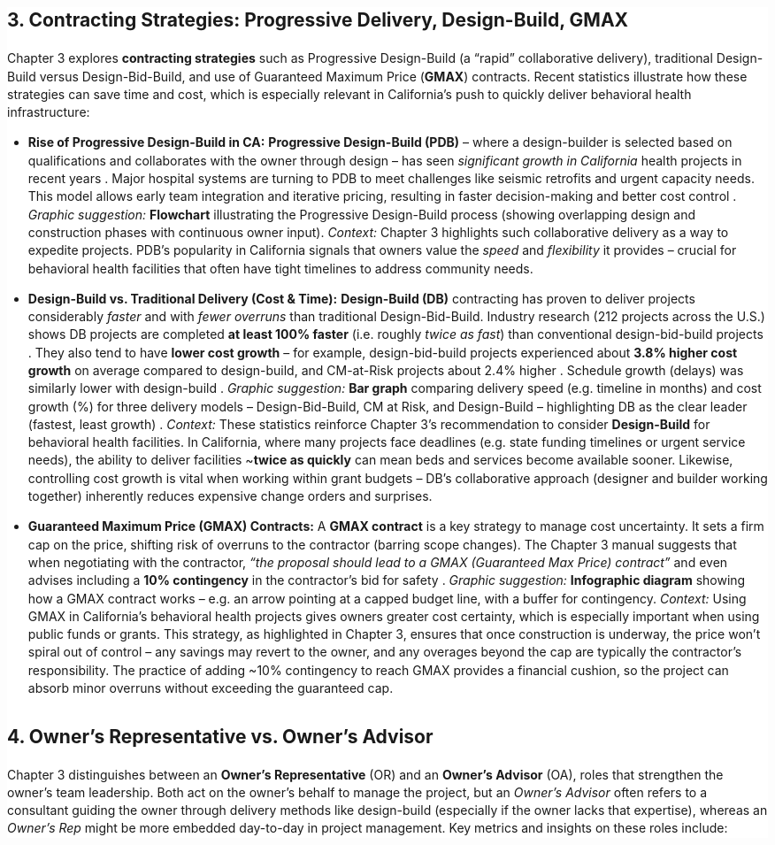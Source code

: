 ## **3\. Contracting Strategies: Progressive Delivery, Design-Build, GMAX**

Chapter 3 explores **contracting strategies** such as Progressive Design-Build (a “rapid” collaborative delivery), traditional Design-Build versus Design-Bid-Build, and use of Guaranteed Maximum Price (**GMAX**) contracts. Recent statistics illustrate how these strategies can save time and cost, which is especially relevant in California’s push to quickly deliver behavioral health infrastructure:

* **Rise of Progressive Design-Build in CA:** **Progressive Design-Build (PDB)** – where a design-builder is selected based on qualifications and collaborates with the owner through design – has seen *significant growth in California* health projects in recent years . Major hospital systems are turning to PDB to meet challenges like seismic retrofits and urgent capacity needs. This model allows early team integration and iterative pricing, resulting in faster decision-making and better cost control . *Graphic suggestion:* **Flowchart** illustrating the Progressive Design-Build process (showing overlapping design and construction phases with continuous owner input). *Context:* Chapter 3 highlights such collaborative delivery as a way to expedite projects. PDB’s popularity in California signals that owners value the *speed* and *flexibility* it provides – crucial for behavioral health facilities that often have tight timelines to address community needs.

* **Design-Build vs. Traditional Delivery (Cost & Time):** **Design-Build (DB)** contracting has proven to deliver projects considerably *faster* and with *fewer overruns* than traditional Design-Bid-Build. Industry research (212 projects across the U.S.) shows DB projects are completed **at least 100% faster** (i.e. roughly *twice as fast*) than conventional design-bid-build projects . They also tend to have **lower cost growth** – for example, design-bid-build projects experienced about **3.8% higher cost growth** on average compared to design-build, and CM-at-Risk projects about 2.4% higher . Schedule growth (delays) was similarly lower with design-build . *Graphic suggestion:* **Bar graph** comparing delivery speed (e.g. timeline in months) and cost growth (%) for three delivery models – Design-Bid-Build, CM at Risk, and Design-Build – highlighting DB as the clear leader (fastest, least growth) . *Context:* These statistics reinforce Chapter 3’s recommendation to consider **Design-Build** for behavioral health facilities. In California, where many projects face deadlines (e.g. state funding timelines or urgent service needs), the ability to deliver facilities \~**twice as quickly** can mean beds and services become available sooner. Likewise, controlling cost growth is vital when working within grant budgets – DB’s collaborative approach (designer and builder working together) inherently reduces expensive change orders and surprises.

* **Guaranteed Maximum Price (GMAX) Contracts:** A **GMAX contract** is a key strategy to manage cost uncertainty. It sets a firm cap on the price, shifting risk of overruns to the contractor (barring scope changes). The Chapter 3 manual suggests that when negotiating with the contractor, *“the proposal should lead to a GMAX (Guaranteed Max Price) contract”* and even advises including a **10% contingency** in the contractor’s bid for safety . *Graphic suggestion:* **Infographic diagram** showing how a GMAX contract works – e.g. an arrow pointing at a capped budget line, with a buffer for contingency. *Context:* Using GMAX in California’s behavioral health projects gives owners greater cost certainty, which is especially important when using public funds or grants. This strategy, as highlighted in Chapter 3, ensures that once construction is underway, the price won’t spiral out of control – any savings may revert to the owner, and any overages beyond the cap are typically the contractor’s responsibility. The practice of adding \~10% contingency to reach GMAX provides a financial cushion, so the project can absorb minor overruns without exceeding the guaranteed cap.

## **4\. Owner’s Representative vs. Owner’s Advisor**

Chapter 3 distinguishes between an **Owner’s Representative** (OR) and an **Owner’s Advisor** (OA), roles that strengthen the owner’s team leadership. Both act on the owner’s behalf to manage the project, but an *Owner’s Advisor* often refers to a consultant guiding the owner through delivery methods like design-build (especially if the owner lacks that expertise), whereas an *Owner’s Rep* might be more embedded day-to-day in project management. Key metrics and insights on these roles include:
